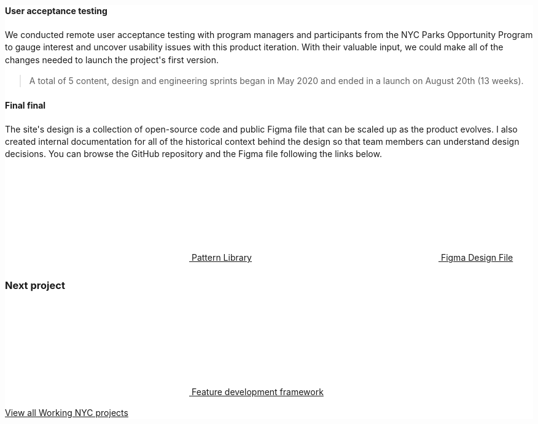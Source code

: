 #### User acceptance testing

We conducted remote user acceptance testing with program managers and participants from the NYC Parks Opportunity Program to gauge interest and uncover usability issues with this product iteration. With their valuable input, we could make all of the changes needed to launch the project's first version.

> A total of 5 content, design and engineering sprints began in May 2020 and ended in a launch on August 20th (13 weeks).

#### Final final

The site's design is a collection of open-source code and public Figma file that can be scaled up as the product evolves. I also created internal documentation for all of the historical context behind the design so that team members can understand design decisions. You can browse the GitHub repository and the Figma file following the links below.

<nav class="grid tablet:grid-cols-2 gap-3">
  <a class="btn btn-primary m-0 justify-center" href="https://cityofnewyork.github.io/working-nyc-patterns/" target="_blank" rel="noopener nofollow"><svg class="icon mie-1" aria-hidden="true"><use xlink:href="#tabler-github"></use></svg> Pattern Library</a> <a class="btn btn-primary m-0 justify-center" href="https://www.figma.com/file/CH7ZOCW55SgsDnsTj3UrTi" target="_blank" rel="noopener nofollow"><svg class="icon mie-1" aria-hidden="true"><use xlink:href="#tabler-figma"></use></svg> Figma Design File</a>
</nav>

### Next project

<p><a class="btn border-4 m-0 h-30vh desktop:h-30vh min-h-xsmall w-full flex-col items-center justify-center" href="/portfolio/working-nyc/feature-development-framework">
  <svg class="icon w-5 h-5 mie-1" aria-hidden="true">
    <use xlink:href="#tabler-folder"></use>
  </svg>
  <span class="h3 primary font-normal m-0 my-1 text-center">Feature development framework</span>
</a></p>

[View all Working NYC projects](/portfolio/working-nyc#featured-projects)
